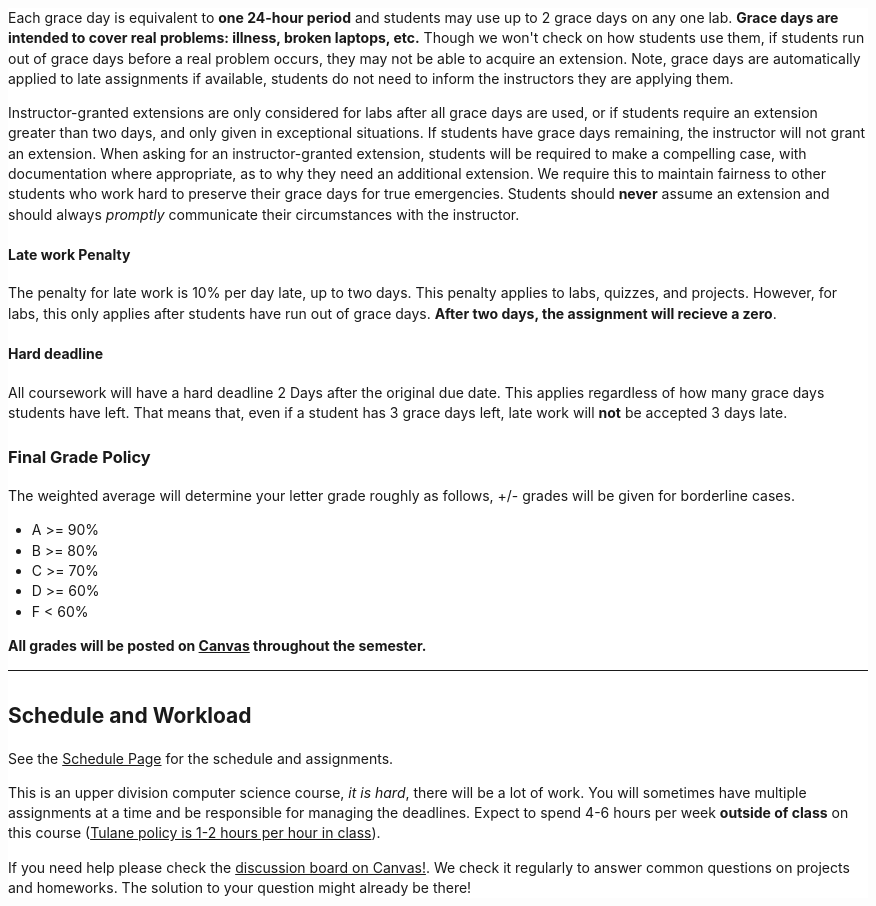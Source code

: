 Each grace day is equivalent to **one 24-hour period** and students may use up to 2 grace days on any one lab. **Grace days are intended to cover real problems: illness, broken laptops, etc.** Though we won't check on how students use them, if students run out of grace days before a real problem occurs, they may not be able to acquire an extension. Note, grace days are automatically applied to late assignments if available, students do not need to inform the instructors they are applying them. 

Instructor-granted extensions are only considered for labs after all grace days are used, or if students require an extension greater than two days,  and only given in exceptional situations. If students have grace days remaining, the instructor will not grant an extension. When asking for an instructor-granted extension, students will be required to make a compelling case, with documentation where appropriate, as to why they need an additional extension. We require this to maintain fairness to other students who work hard to preserve their grace days for true emergencies. 
Students should **never** assume an extension and should always *promptly* communicate their circumstances with the instructor. 

#### Late work Penalty
The penalty for late work is 10% per day late, up to two days. This penalty applies to labs, quizzes, and projects.  However, for labs, this only applies after students have run out of grace days. 
**After two days, the assignment will recieve a zero**.

#### Hard deadline
All coursework will have a hard deadline 2 Days after the original due date. This applies regardless of how many grace days students have left. 
That means that, even if a student has 3 grace days left, late work will **not** be accepted 3 days late. 



### Final Grade Policy

The weighted average will determine your letter grade roughly as follows, +/- grades will be given for borderline cases.

* A >= 90%
* B >= 80%
* C >= 70%
* D >= 60%
* F < 60% 

**All grades will be posted on [Canvas](https://tulane.instructure.com/) throughout the semester.**

---

## Schedule and Workload

See the [Schedule Page](./schedule.md) for the schedule and assignments.

This is an upper division computer science course, *it is hard*, there will be a lot of work. You will sometimes have multiple assignments at a time and be responsible for managing the deadlines. Expect to spend 4-6 hours per week **outside of class** on this course ([Tulane policy is 1-2 hours per hour in class](https://catalog.tulane.edu/)).  

If you need help please check the [discussion board on Canvas!](https://tulane.instructure.com/). We check it regularly to answer common questions on projects and homeworks.  The solution to your question might already be there!
